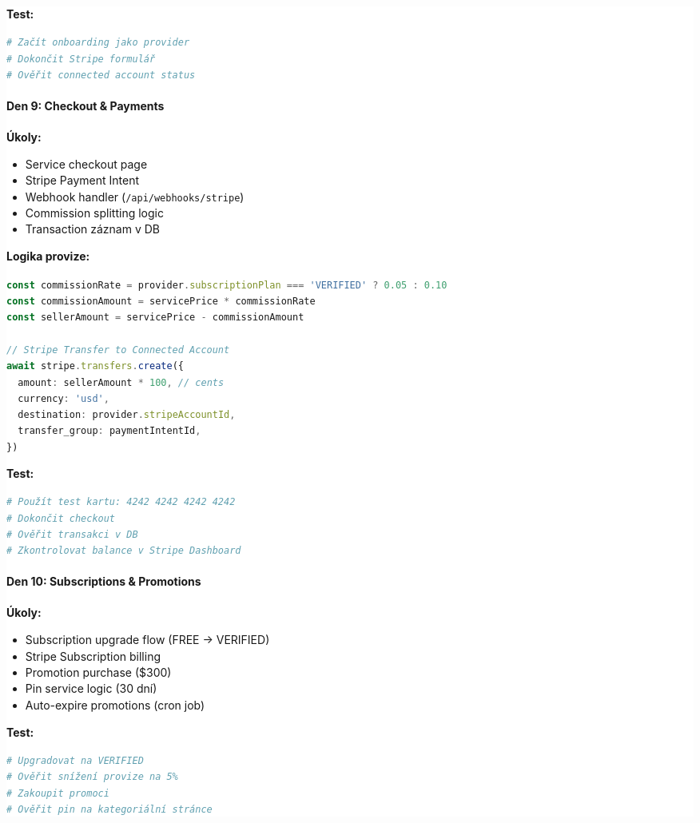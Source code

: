 **Test:**
```bash
# Začít onboarding jako provider
# Dokončit Stripe formulář
# Ověřit connected account status
```

#### Den 9: Checkout & Payments

**Úkoly:**
- Service checkout page
- Stripe Payment Intent
- Webhook handler (`/api/webhooks/stripe`)
- Commission splitting logic
- Transaction záznam v DB

**Logika provize:**
```typescript
const commissionRate = provider.subscriptionPlan === 'VERIFIED' ? 0.05 : 0.10
const commissionAmount = servicePrice * commissionRate
const sellerAmount = servicePrice - commissionAmount

// Stripe Transfer to Connected Account
await stripe.transfers.create({
  amount: sellerAmount * 100, // cents
  currency: 'usd',
  destination: provider.stripeAccountId,
  transfer_group: paymentIntentId,
})
```

**Test:**
```bash
# Použít test kartu: 4242 4242 4242 4242
# Dokončit checkout
# Ověřit transakci v DB
# Zkontrolovat balance v Stripe Dashboard
```

#### Den 10: Subscriptions & Promotions

**Úkoly:**
- Subscription upgrade flow (FREE → VERIFIED)
- Stripe Subscription billing
- Promotion purchase ($300)
- Pin service logic (30 dní)
- Auto-expire promotions (cron job)

**Test:**
```bash
# Upgradovat na VERIFIED
# Ověřit snížení provize na 5%
# Zakoupit promoci
# Ověřit pin na kategoriální stránce
```
